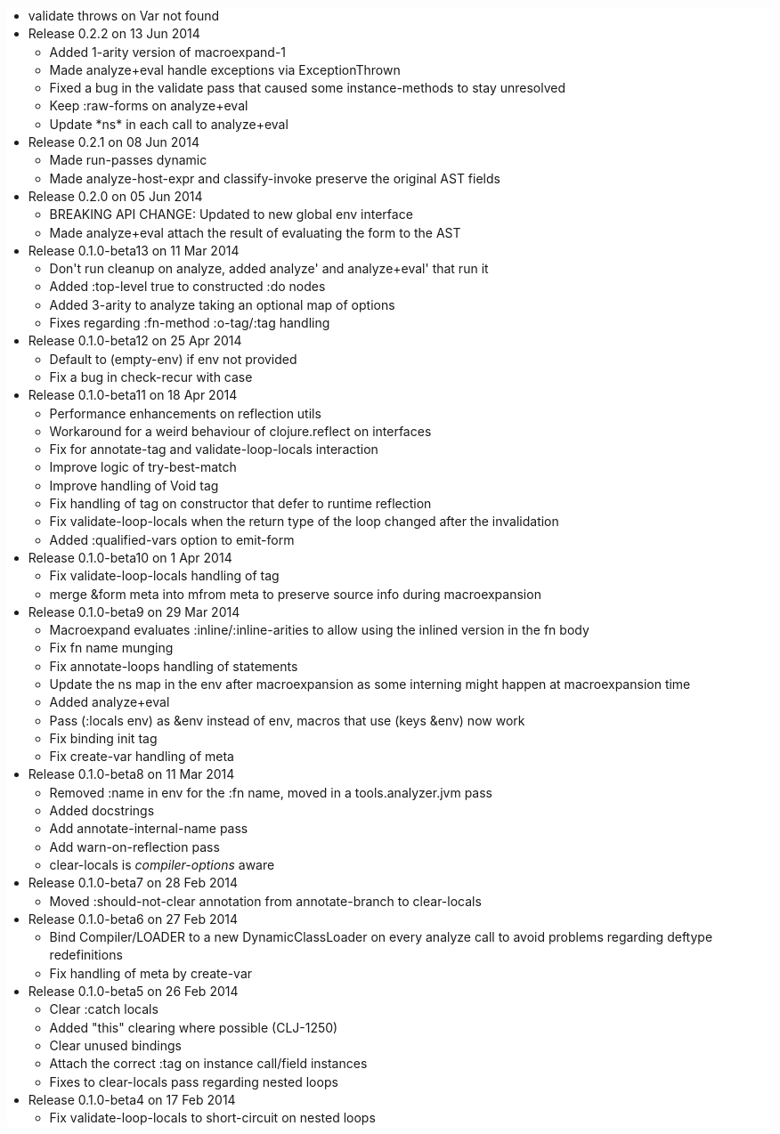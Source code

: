   * validate throws on Var not found
* Release 0.2.2 on 13 Jun 2014
  * Added 1-arity version of macroexpand-1
  * Made analyze+eval handle exceptions via ExceptionThrown
  * Fixed a bug in the validate pass that caused some instance-methods to stay unresolved
  * Keep :raw-forms on analyze+eval
  * Update \*ns\* in each call to analyze+eval
* Release 0.2.1 on 08 Jun 2014
  * Made run-passes dynamic
  * Made analyze-host-expr and classify-invoke preserve the original AST fields
* Release 0.2.0 on 05 Jun 2014
  * BREAKING API CHANGE: Updated to new global env interface
  * Made analyze+eval attach the result of evaluating the form to the AST
* Release 0.1.0-beta13 on 11 Mar 2014
  * Don't run cleanup on analyze, added analyze' and analyze+eval' that run it
  * Added :top-level true to constructed :do nodes
  * Added 3-arity to analyze taking an optional map of options
  * Fixes regarding :fn-method :o-tag/:tag handling
* Release 0.1.0-beta12 on 25 Apr 2014
  * Default to (empty-env) if env not provided
  * Fix a bug in check-recur with case
* Release 0.1.0-beta11 on 18 Apr 2014
  * Performance enhancements on reflection utils
  * Workaround for a weird behaviour of clojure.reflect on interfaces
  * Fix for annotate-tag and validate-loop-locals interaction
  * Improve logic of try-best-match
  * Improve handling of Void tag
  * Fix handling of tag on constructor that defer to runtime reflection
  * Fix validate-loop-locals when the return type of the loop changed after the invalidation
  * Added :qualified-vars option to emit-form
* Release 0.1.0-beta10 on 1 Apr 2014
  * Fix validate-loop-locals handling of tag
  * merge &form meta into mfrom meta to preserve source info during macroexpansion
* Release 0.1.0-beta9 on 29 Mar 2014
  * Macroexpand evaluates :inline/:inline-arities to allow using the inlined version
    in the fn body
  * Fix fn name munging
  * Fix annotate-loops handling of statements
  * Update the ns map in the env after macroexpansion as some interning might
    happen at macroexpansion time
  * Added analyze+eval
  * Pass (:locals env) as &env instead of env, macros that use (keys &env) now work
  * Fix binding init tag
  * Fix create-var handling of meta
* Release 0.1.0-beta8 on 11 Mar 2014
  * Removed :name in env for the :fn name, moved in a tools.analyzer.jvm pass
  * Added docstrings
  * Add annotate-internal-name pass
  * Add warn-on-reflection pass
  * clear-locals is *compiler-options* aware
* Release 0.1.0-beta7 on 28 Feb 2014
  * Moved :should-not-clear annotation from annotate-branch to clear-locals
* Release 0.1.0-beta6 on 27 Feb 2014
  * Bind Compiler/LOADER to a new DynamicClassLoader on every analyze call to avoid
    problems regarding deftype redefinitions
  * Fix handling of meta by create-var
* Release 0.1.0-beta5 on 26 Feb 2014
  * Clear :catch locals
  * Added "this" clearing where possible (CLJ-1250)
  * Clear unused bindings
  * Attach the correct :tag on instance call/field instances
  * Fixes to clear-locals pass regarding nested loops
* Release 0.1.0-beta4 on 17 Feb 2014
  * Fix validate-loop-locals to short-circuit on nested loops